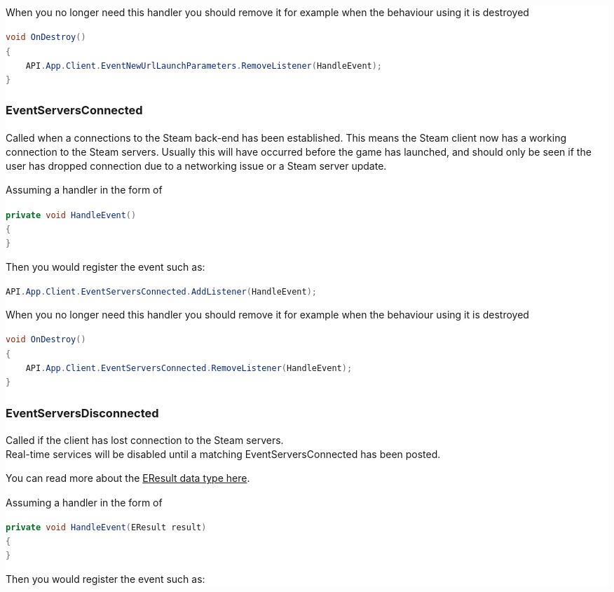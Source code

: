 When you no longer need this handler you should remove it for example when the behaviour using it is destroyed

```csharp
void OnDestroy()
{
    API.App.Client.EventNewUrlLaunchParameters.RemoveListener(HandleEvent);
}
```

### EventServersConnected

Called when a connections to the Steam back-end has been established. This means the Steam client now has a working connection to the Steam servers. Usually this will have occurred before the game has launched, and should only be seen if the user has dropped connection due to a networking issue or a Steam server update.

Assuming a handler in the form of

```csharp
private void HandleEvent()
{
}
```

Then you would register the event such as:

```csharp
API.App.Client.EventServersConnected.AddListener(HandleEvent);
```

When you no longer need this handler you should remove it for example when the behaviour using it is destroyed

```csharp
void OnDestroy()
{
    API.App.Client.EventServersConnected.RemoveListener(HandleEvent);
}
```

### EventServersDisconnected

Called if the client has lost connection to the Steam servers.\
Real-time services will be disabled until a matching EventServersConnected has been posted.

You can read more about the [EResult data type here](https://partner.steamgames.com/doc/api/steam\_api#EResult).

Assuming a handler in the form of

```csharp
private void HandleEvent(EResult result)
{
}
```

Then you would register the event such as:

